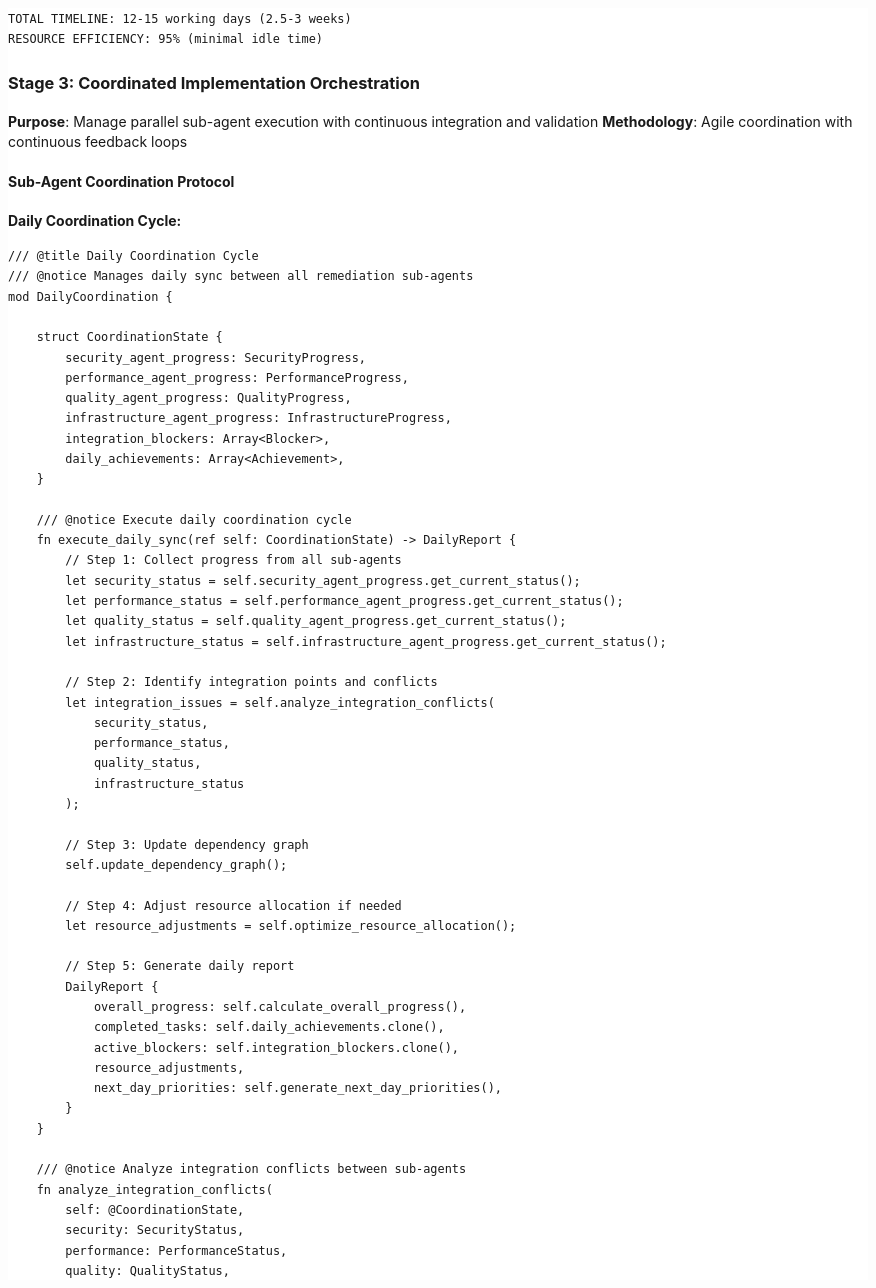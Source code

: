 ```
TOTAL TIMELINE: 12-15 working days (2.5-3 weeks)
RESOURCE EFFICIENCY: 95% (minimal idle time)
```

### Stage 3: Coordinated Implementation Orchestration
**Purpose**: Manage parallel sub-agent execution with continuous integration and validation
**Methodology**: Agile coordination with continuous feedback loops

#### Sub-Agent Coordination Protocol

**Daily Coordination Cycle:**
```cairo
/// @title Daily Coordination Cycle
/// @notice Manages daily sync between all remediation sub-agents
mod DailyCoordination {
    
    struct CoordinationState {
        security_agent_progress: SecurityProgress,
        performance_agent_progress: PerformanceProgress,
        quality_agent_progress: QualityProgress,
        infrastructure_agent_progress: InfrastructureProgress,
        integration_blockers: Array<Blocker>,
        daily_achievements: Array<Achievement>,
    }
    
    /// @notice Execute daily coordination cycle
    fn execute_daily_sync(ref self: CoordinationState) -> DailyReport {
        // Step 1: Collect progress from all sub-agents
        let security_status = self.security_agent_progress.get_current_status();
        let performance_status = self.performance_agent_progress.get_current_status();
        let quality_status = self.quality_agent_progress.get_current_status();
        let infrastructure_status = self.infrastructure_agent_progress.get_current_status();
        
        // Step 2: Identify integration points and conflicts
        let integration_issues = self.analyze_integration_conflicts(
            security_status,
            performance_status,
            quality_status,
            infrastructure_status
        );
        
        // Step 3: Update dependency graph
        self.update_dependency_graph();
        
        // Step 4: Adjust resource allocation if needed
        let resource_adjustments = self.optimize_resource_allocation();
        
        // Step 5: Generate daily report
        DailyReport {
            overall_progress: self.calculate_overall_progress(),
            completed_tasks: self.daily_achievements.clone(),
            active_blockers: self.integration_blockers.clone(),
            resource_adjustments,
            next_day_priorities: self.generate_next_day_priorities(),
        }
    }
    
    /// @notice Analyze integration conflicts between sub-agents
    fn analyze_integration_conflicts(
        self: @CoordinationState,
        security: SecurityStatus,
        performance: PerformanceStatus,
        quality: QualityStatus,
```
